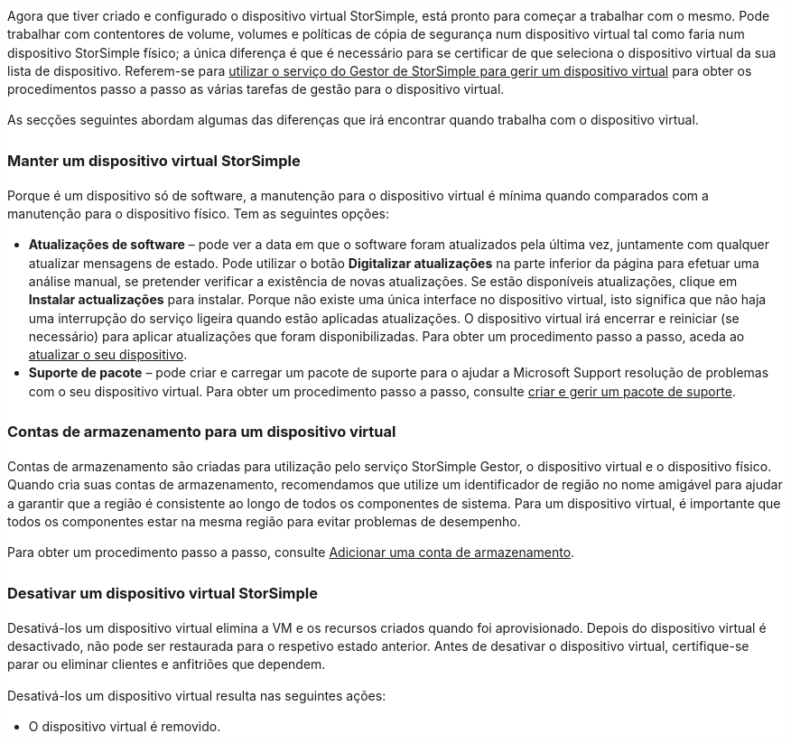Agora que tiver criado e configurado o dispositivo virtual StorSimple, está pronto para começar a trabalhar com o mesmo. Pode trabalhar com contentores de volume, volumes e políticas de cópia de segurança num dispositivo virtual tal como faria num dispositivo StorSimple físico; a única diferença é que é necessário para se certificar de que seleciona o dispositivo virtual da sua lista de dispositivo. Referem-se para [utilizar o serviço do Gestor de StorSimple para gerir um dispositivo virtual](storsimple-manager-service-administration.md) para obter os procedimentos passo a passo as várias tarefas de gestão para o dispositivo virtual.

As secções seguintes abordam algumas das diferenças que irá encontrar quando trabalha com o dispositivo virtual.

### <a name="maintain-a-storsimple-virtual-device"></a>Manter um dispositivo virtual StorSimple

Porque é um dispositivo só de software, a manutenção para o dispositivo virtual é mínima quando comparados com a manutenção para o dispositivo físico. Tem as seguintes opções:

- **Atualizações de software** – pode ver a data em que o software foram atualizados pela última vez, juntamente com qualquer atualizar mensagens de estado. Pode utilizar o botão **Digitalizar atualizações** na parte inferior da página para efetuar uma análise manual, se pretender verificar a existência de novas atualizações. Se estão disponíveis atualizações, clique em **Instalar actualizações** para instalar. Porque não existe uma única interface no dispositivo virtual, isto significa que não haja uma interrupção do serviço ligeira quando estão aplicadas atualizações. O dispositivo virtual irá encerrar e reiniciar (se necessário) para aplicar atualizações que foram disponibilizadas. Para obter um procedimento passo a passo, aceda ao [atualizar o seu dispositivo](storsimple-update-device.md#install-regular-updates-via-the-azure-classic-portal).
- **Suporte de pacote** – pode criar e carregar um pacote de suporte para o ajudar a Microsoft Support resolução de problemas com o seu dispositivo virtual. Para obter um procedimento passo a passo, consulte [criar e gerir um pacote de suporte](storsimple-create-manage-support-package.md).

### <a name="storage-accounts-for-a-virtual-device"></a>Contas de armazenamento para um dispositivo virtual

Contas de armazenamento são criadas para utilização pelo serviço StorSimple Gestor, o dispositivo virtual e o dispositivo físico. Quando cria suas contas de armazenamento, recomendamos que utilize um identificador de região no nome amigável para ajudar a garantir que a região é consistente ao longo de todos os componentes de sistema. Para um dispositivo virtual, é importante que todos os componentes estar na mesma região para evitar problemas de desempenho.

Para obter um procedimento passo a passo, consulte [Adicionar uma conta de armazenamento](storsimple-manage-storage-accounts.md#add-a-storage-account).

### <a name="deactivate-a-storsimple-virtual-device"></a>Desativar um dispositivo virtual StorSimple

Desativá-los um dispositivo virtual elimina a VM e os recursos criados quando foi aprovisionado. Depois do dispositivo virtual é desactivado, não pode ser restaurada para o respetivo estado anterior. Antes de desativar o dispositivo virtual, certifique-se parar ou eliminar clientes e anfitriões que dependem.

Desativá-los um dispositivo virtual resulta nas seguintes ações:

- O dispositivo virtual é removido.
